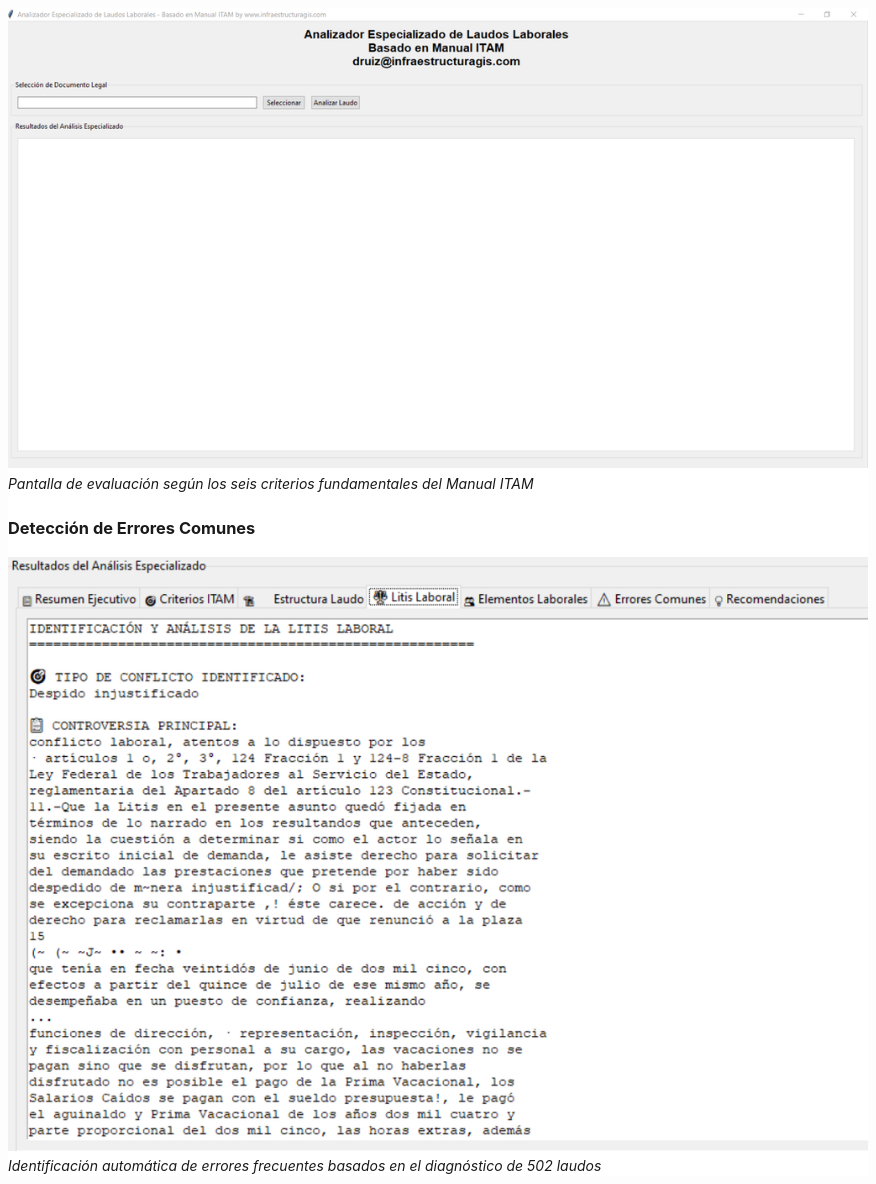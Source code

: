 ![Criterios ITAM](https://github.com/sebastiangz/PreLaudos/blob/main/_screenshots/1.jpg)
*Pantalla de evaluación según los seis criterios fundamentales del Manual ITAM*

### Detección de Errores Comunes
![Errores Comunes](https://github.com/sebastiangz/PreLaudos/blob/main/_screenshots/5.jpg)
*Identificación automática de errores frecuentes basados en el diagnóstico de 502 laudos*
